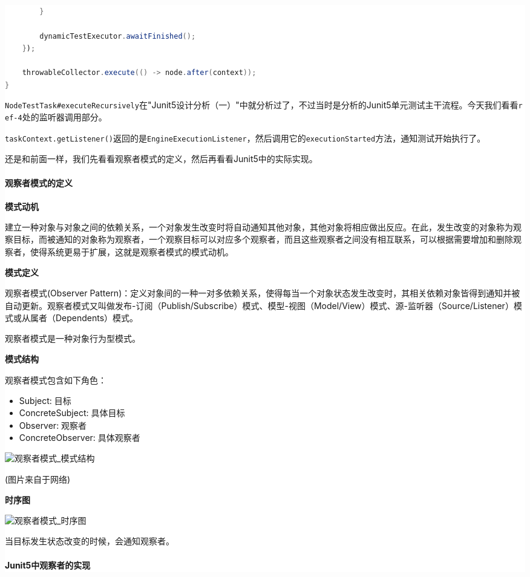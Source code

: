 ```java
        }

        dynamicTestExecutor.awaitFinished();
    });

    throwableCollector.execute(() -> node.after(context));
}
```

`NodeTestTask#executeRecursively`在"Junit5设计分析（一）"中就分析过了，不过当时是分析的Junit5单元测试主干流程。今天我们看看`ref-4`处的监听器调用部分。

`taskContext.getListener()`返回的是`EngineExecutionListener`，然后调用它的`executionStarted`方法，通知测试开始执行了。

还是和前面一样，我们先看看观察者模式的定义，然后再看看Junit5中的实际实现。



#### 观察者模式的定义



**模式动机**

建立一种对象与对象之间的依赖关系，一个对象发生改变时将自动通知其他对象，其他对象将相应做出反应。在此，发生改变的对象称为观察目标，而被通知的对象称为观察者，一个观察目标可以对应多个观察者，而且这些观察者之间没有相互联系，可以根据需要增加和删除观察者，使得系统更易于扩展，这就是观察者模式的模式动机。



**模式定义**

观察者模式(Observer Pattern)：定义对象间的一种一对多依赖关系，使得每当一个对象状态发生改变时，其相关依赖对象皆得到通知并被自动更新。观察者模式又叫做发布-订阅（Publish/Subscribe）模式、模型-视图（Model/View）模式、源-监听器（Source/Listener）模式或从属者（Dependents）模式。

观察者模式是一种对象行为型模式。



**模式结构**

观察者模式包含如下角色：

- Subject: 目标
- ConcreteSubject: 具体目标
- Observer: 观察者
- ConcreteObserver: 具体观察者

![观察者模式_模式结构](images/Obeserver.jpg)

(图片来自于网络)



**时序图**

![观察者模式_时序图](images/seq_Obeserver.jpg)

当目标发生状态改变的时候，会通知观察者。



#### Junit5中观察者的实现
